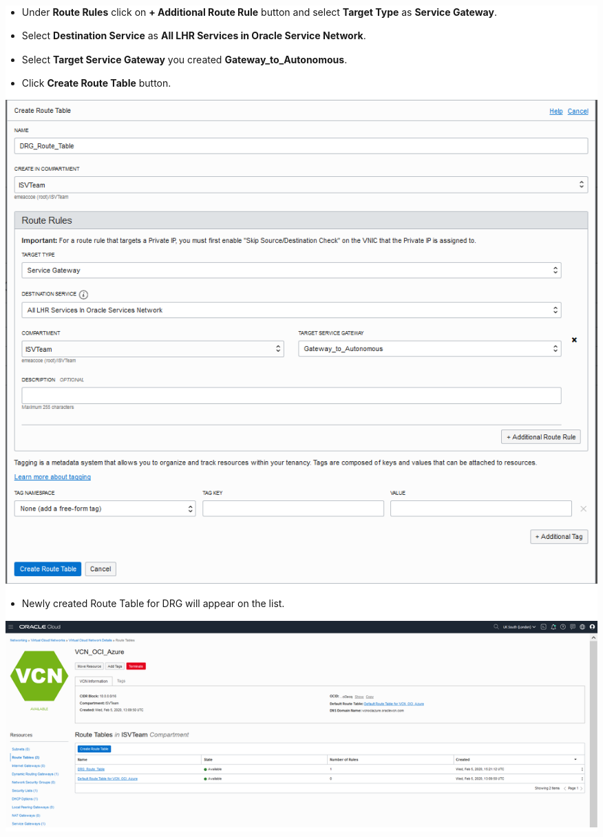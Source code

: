   - Under **Route Rules** click on **+ Additional Route Rule** button and select **Target Type** as **Service Gateway**.

  - Select **Destination Service** as **All LHR Services in Oracle Service Network**.

  - Select **Target Service Gateway** you created **Gateway_to_Autonomous**.

  - Click **Create Route Table** button.

![](./images/200/RouteTableDRG2.PNG)

- Newly created Route Table for DRG will appear on the list.

![](./images/200/RouteTableDRGcreated.PNG)
